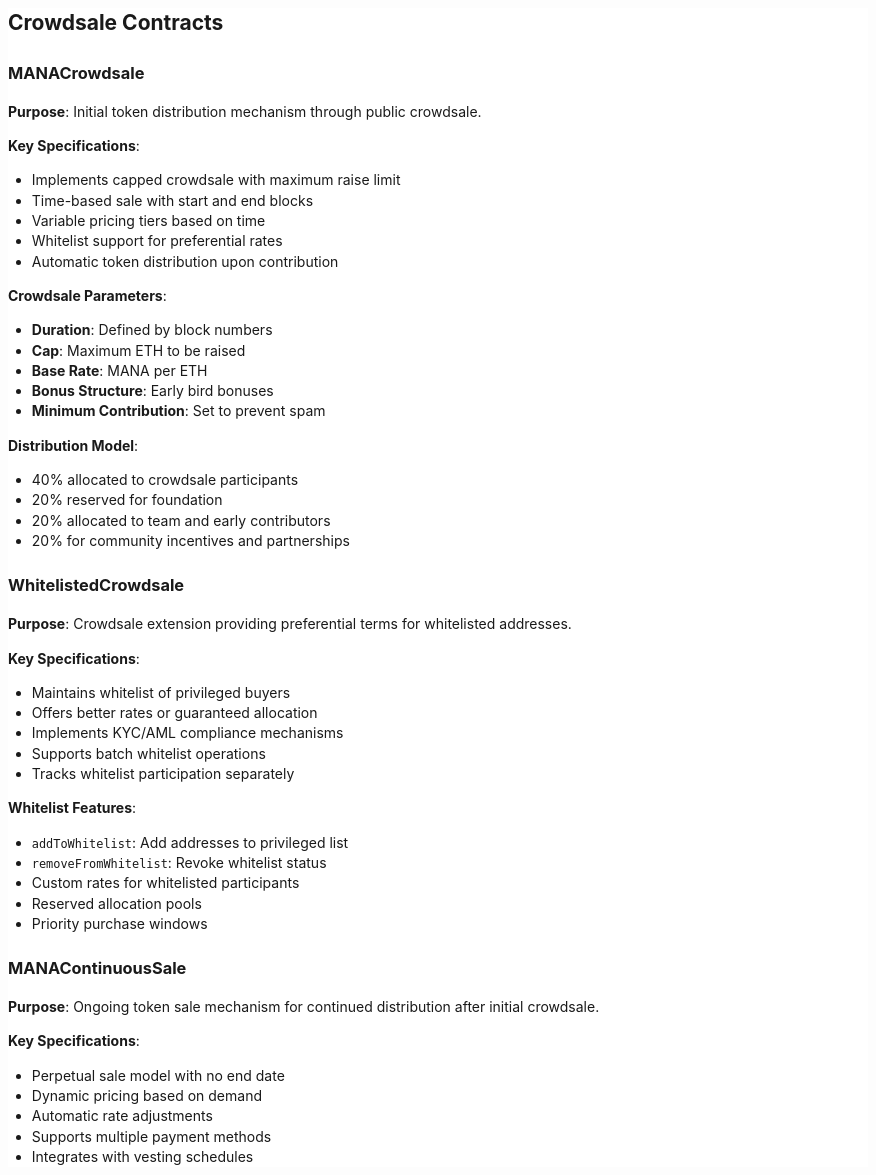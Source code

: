 ## Crowdsale Contracts

### MANACrowdsale

**Purpose**: Initial token distribution mechanism through public crowdsale.

**Key Specifications**:
- Implements capped crowdsale with maximum raise limit
- Time-based sale with start and end blocks
- Variable pricing tiers based on time
- Whitelist support for preferential rates
- Automatic token distribution upon contribution

**Crowdsale Parameters**:
- **Duration**: Defined by block numbers
- **Cap**: Maximum ETH to be raised
- **Base Rate**: MANA per ETH
- **Bonus Structure**: Early bird bonuses
- **Minimum Contribution**: Set to prevent spam

**Distribution Model**:
- 40% allocated to crowdsale participants
- 20% reserved for foundation
- 20% allocated to team and early contributors
- 20% for community incentives and partnerships

### WhitelistedCrowdsale

**Purpose**: Crowdsale extension providing preferential terms for whitelisted addresses.

**Key Specifications**:
- Maintains whitelist of privileged buyers
- Offers better rates or guaranteed allocation
- Implements KYC/AML compliance mechanisms
- Supports batch whitelist operations
- Tracks whitelist participation separately

**Whitelist Features**:
- `addToWhitelist`: Add addresses to privileged list
- `removeFromWhitelist`: Revoke whitelist status
- Custom rates for whitelisted participants
- Reserved allocation pools
- Priority purchase windows

### MANAContinuousSale

**Purpose**: Ongoing token sale mechanism for continued distribution after initial crowdsale.

**Key Specifications**:
- Perpetual sale model with no end date
- Dynamic pricing based on demand
- Automatic rate adjustments
- Supports multiple payment methods
- Integrates with vesting schedules
